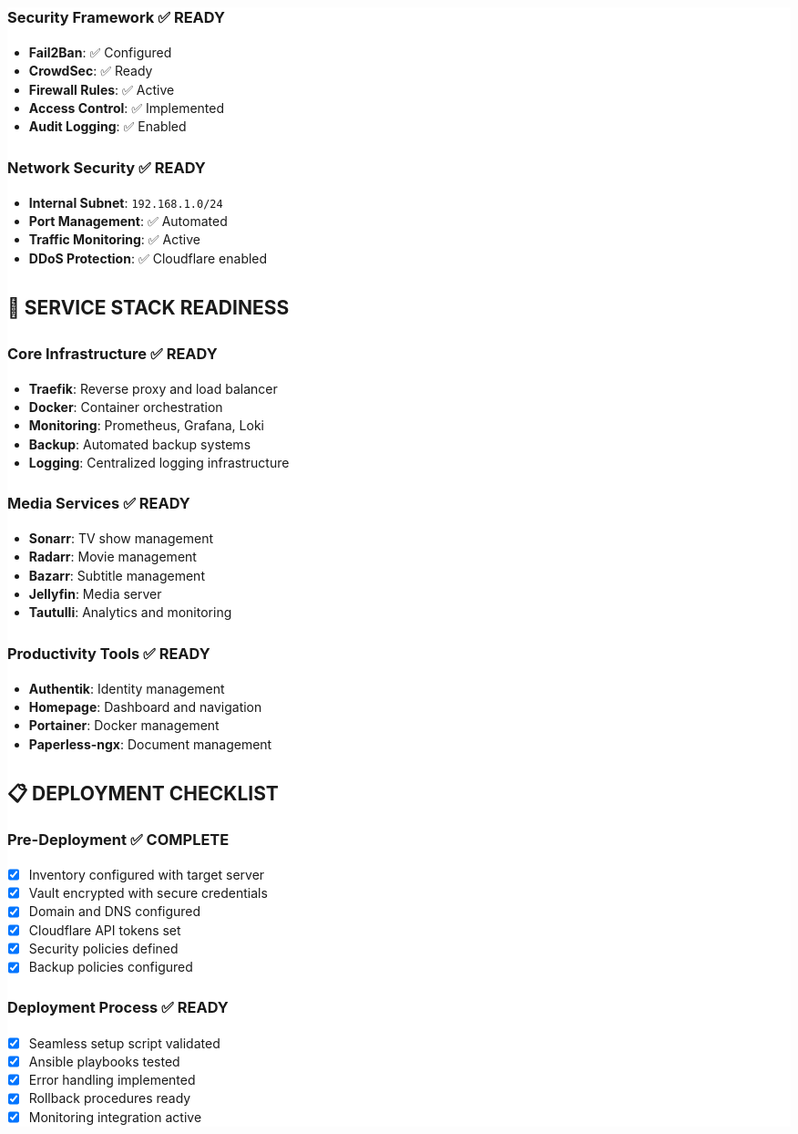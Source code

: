 ### **Security Framework** ✅ **READY**
- **Fail2Ban**: ✅ Configured
- **CrowdSec**: ✅ Ready
- **Firewall Rules**: ✅ Active
- **Access Control**: ✅ Implemented
- **Audit Logging**: ✅ Enabled

### **Network Security** ✅ **READY**
- **Internal Subnet**: `192.168.1.0/24`
- **Port Management**: ✅ Automated
- **Traffic Monitoring**: ✅ Active
- **DDoS Protection**: ✅ Cloudflare enabled

## 🐳 SERVICE STACK READINESS

### **Core Infrastructure** ✅ **READY**
- **Traefik**: Reverse proxy and load balancer
- **Docker**: Container orchestration
- **Monitoring**: Prometheus, Grafana, Loki
- **Backup**: Automated backup systems
- **Logging**: Centralized logging infrastructure

### **Media Services** ✅ **READY**
- **Sonarr**: TV show management
- **Radarr**: Movie management
- **Bazarr**: Subtitle management
- **Jellyfin**: Media server
- **Tautulli**: Analytics and monitoring

### **Productivity Tools** ✅ **READY**
- **Authentik**: Identity management
- **Homepage**: Dashboard and navigation
- **Portainer**: Docker management
- **Paperless-ngx**: Document management

## 📋 DEPLOYMENT CHECKLIST

### **Pre-Deployment** ✅ **COMPLETE**
- [x] Inventory configured with target server
- [x] Vault encrypted with secure credentials
- [x] Domain and DNS configured
- [x] Cloudflare API tokens set
- [x] Security policies defined
- [x] Backup policies configured

### **Deployment Process** ✅ **READY**
- [x] Seamless setup script validated
- [x] Ansible playbooks tested
- [x] Error handling implemented
- [x] Rollback procedures ready
- [x] Monitoring integration active
